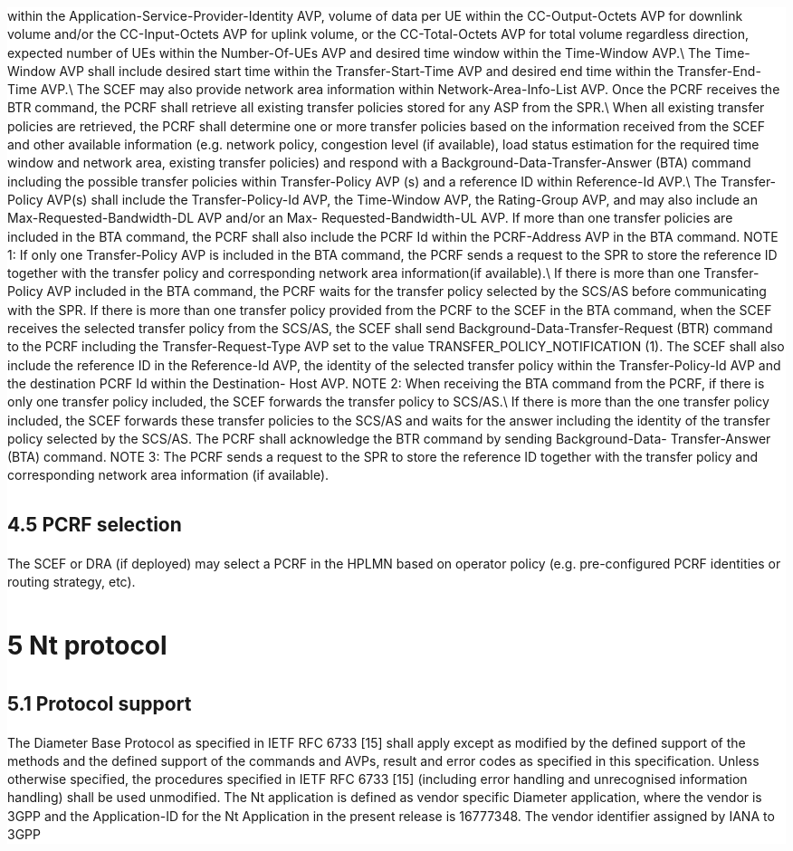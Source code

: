 within the Application-Service-Provider-Identity AVP, volume of data per UE
within the CC-Output-Octets AVP for downlink volume and/or the CC-Input-Octets
AVP for uplink volume, or the CC-Total-Octets AVP for total volume regardless
direction, expected number of UEs within the Number-Of-UEs AVP and desired
time window within the Time-Window AVP.\ The Time-Window AVP shall include
desired start time within the Transfer-Start-Time AVP and desired end time
within the Transfer-End-Time AVP.\ The SCEF may also provide network area
information within Network-Area-Info-List AVP.
Once the PCRF receives the BTR command, the PCRF shall retrieve all existing
transfer policies stored for any ASP from the SPR.\ When all existing transfer
policies are retrieved, the PCRF shall determine one or more transfer policies
based on the information received from the SCEF and other available
information (e.g. network policy, congestion level (if available), load status
estimation for the required time window and network area, existing transfer
policies) and respond with a Background-Data-Transfer-Answer (BTA) command
including the possible transfer policies within Transfer-Policy AVP (s) and a
reference ID within Reference-Id AVP.\ The Transfer-Policy AVP(s) shall
include the Transfer-Policy-Id AVP, the Time-Window AVP, the Rating-Group AVP,
and may also include an Max-Requested-Bandwidth-DL AVP and/or an Max-
Requested-Bandwidth-UL AVP.
If more than one transfer policies are included in the BTA command, the PCRF
shall also include the PCRF Id within the PCRF-Address AVP in the BTA command.
NOTE 1: If only one Transfer-Policy AVP is included in the BTA command, the
PCRF sends a request to the SPR to store the reference ID together with the
transfer policy and corresponding network area information(if available).\ If
there is more than one Transfer-Policy AVP included in the BTA command, the
PCRF waits for the transfer policy selected by the SCS/AS before communicating
with the SPR.
If there is more than one transfer policy provided from the PCRF to the SCEF
in the BTA command, when the SCEF receives the selected transfer policy from
the SCS/AS, the SCEF shall send Background-Data-Transfer-Request (BTR) command
to the PCRF including the Transfer-Request-Type AVP set to the value
TRANSFER_POLICY_NOTIFICATION (1). The SCEF shall also include the reference ID
in the Reference-Id AVP, the identity of the selected transfer policy within
the Transfer-Policy-Id AVP and the destination PCRF Id within the Destination-
Host AVP.
NOTE 2: When receiving the BTA command from the PCRF, if there is only one
transfer policy included, the SCEF forwards the transfer policy to SCS/AS.\ If
there is more than the one transfer policy included, the SCEF forwards these
transfer policies to the SCS/AS and waits for the answer including the
identity of the transfer policy selected by the SCS/AS.
The PCRF shall acknowledge the BTR command by sending Background-Data-
Transfer-Answer (BTA) command.
NOTE 3: The PCRF sends a request to the SPR to store the reference ID together
with the transfer policy and corresponding network area information (if
available).
## 4.5 PCRF selection
The SCEF or DRA (if deployed) may select a PCRF in the HPLMN based on operator
policy (e.g. pre-configured PCRF identities or routing strategy, etc).
# 5 Nt protocol
## 5.1 Protocol support
The Diameter Base Protocol as specified in IETF RFC 6733 [15] shall apply
except as modified by the defined support of the methods and the defined
support of the commands and AVPs, result and error codes as specified in this
specification. Unless otherwise specified, the procedures specified in IETF
RFC 6733 [15] (including error handling and unrecognised information handling)
shall be used unmodified.
The Nt application is defined as vendor specific Diameter application, where
the vendor is 3GPP and the Application-ID for the Nt Application in the
present release is 16777348. The vendor identifier assigned by IANA to 3GPP